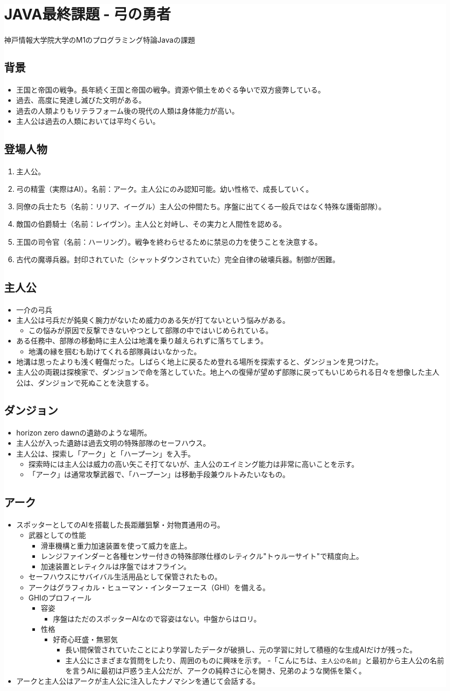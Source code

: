# JAVA最終課題 - 弓の勇者
神戸情報大学院大学のM1のプログラミング特論Javaの課題

## 背景
- 王国と帝国の戦争。長年続く王国と帝国の戦争。資源や領土をめぐる争いで双方疲弊している。
- 過去、高度に発達し滅びた文明がある。
- 過去の人類よりもリテラフォーム後の現代の人類は身体能力が高い。
- 主人公は過去の人類においては平均くらい。

## 登場人物
1. 主人公。
2. 弓の精霊（実際はAI）。名前：アーク。主人公にのみ認知可能。幼い性格で、成長していく。
3. 同僚の兵士たち（名前：リリア、イーグル）主人公の仲間たち。序盤に出てくる一般兵ではなく特殊な護衛部隊）。
4. 敵国の伯爵騎士（名前：レイヴン）。主人公と対峙し、その実力と人間性を認める。
5. 王国の司令官（名前：ハーリング）。戦争を終わらせるために禁忌の力を使うことを決意する。

7. 古代の魔導兵器。封印されていた（シャットダウンされていた）完全自律の破壊兵器。制御が困難。

## 主人公
- 一介の弓兵
- 主人公は弓兵だが鈍臭く腕力がないため威力のある矢が打てないという悩みがある。
    - この悩みが原因で反撃できないやつとして部隊の中ではいじめられている。
- ある任務中、部隊の移動時に主人公は地溝を乗り越えられずに落ちてしまう。
    - 地溝の縁を掴むも助けてくれる部隊員はいなかった。
- 地溝は思ったよりも浅く軽傷だった。しばらく地上に戻るため登れる場所を探索すると、ダンジョンを見つけた。
- 主人公の両親は探検家で、ダンジョンで命を落としていた。地上への復帰が望めず部隊に戻ってもいじめられる日々を想像した主人公は、ダンジョンで死ぬことを決意する。

## ダンジョン
- horizon zero dawnの遺跡のような場所。
- 主人公が入った遺跡は過去文明の特殊部隊のセーフハウス。
- 主人公は、探索し「アーク」と「ハープーン」を入手。
    - 探索時には主人公は威力の高い矢こそ打てないが、主人公のエイミング能力は非常に高いことを示す。
    - 「アーク」は通常攻撃武器で、「ハープーン」は移動手段兼ウルトみたいなもの。

## アーク
- スポッターとしてのAIを搭載した長距離狙撃・対物貫通用の弓。
    - 武器としての性能
        - 滑車機構と重力加速装置を使って威力を底上。
        - レンジファインダーと各種センサー付きの特殊部隊仕様のレティクル"トゥルーサイト"で精度向上。
        - 加速装置とレティクルは序盤ではオフライン。
    - セーフハウスにサバイバル生活用品として保管されたもの。
    - アークはグラフィカル・ヒューマン・インターフェース（GHI）を備える。
    - GHIのプロフィール
        - 容姿
            - 序盤はただのスポッターAIなので容姿はない。中盤からはロリ。
        - 性格
            - 好奇心旺盛・無邪気
                - 長い間保管されていたことにより学習したデータが破損し、元の学習に対して積極的な生成AIだけが残った。
                - 主人公にさまざまな質問をしたり、周囲のものに興味を示す。
        -「こんにちは、```主人公の名前```」と最初から主人公の名前を言うAIに最初は戸惑う主人公だが、アークの純粋さに心を開き、兄弟のような関係を築く。
- アークと主人公はアークが主人公に注入したナノマシンを通じて会話する。
